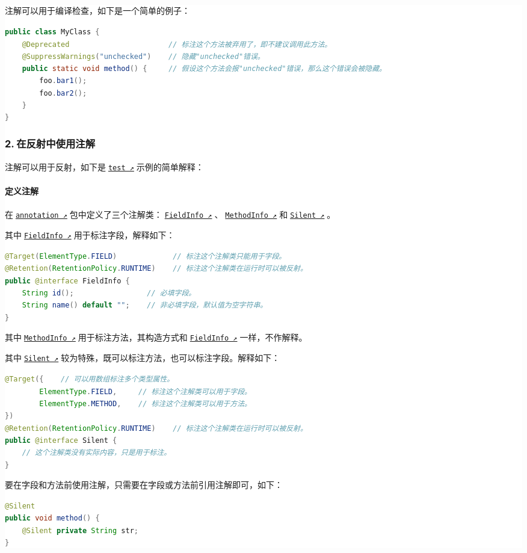 注解可以用于编译检查，如下是一个简单的例子：

```java
public class MyClass {
	@Deprecated                       // 标注这个方法被弃用了，即不建议调用此方法。
	@SuppressWarnings("unchecked")    // 隐藏"unchecked"错误。
	public static void method() {     // 假设这个方法会报"unchecked"错误，那么这个错误会被隐藏。
		foo.bar1();
		foo.bar2();
    }
}
```

### 2. 在反射中使用注解

注解可以用于反射，如下是 [`test ↗`](/test) 示例的简单解释：

#### 定义注解

在 [`annotation ↗`](test/annotation) 包中定义了三个注解类： [`FieldInfo ↗`](test/annotation/FieldInfo.java) 、 [`MethodInfo ↗`](test/annotation/MethodInfo.java) 和 [`Silent ↗`](test/annotation/Silent.java) 。

其中 [`FieldInfo ↗`](test/annotation/FieldInfo.java) 用于标注字段，解释如下：

```java
@Target(ElementType.FIELD)             // 标注这个注解类只能用于字段。
@Retention(RetentionPolicy.RUNTIME)    // 标注这个注解类在运行时可以被反射。
public @interface FieldInfo {
	String id();                 // 必填字段。
	String name() default "";    // 非必填字段，默认值为空字符串。
}
```

其中 [`MethodInfo ↗`](test/annotation/MethodInfo.java) 用于标注方法，其构造方式和 [`FieldInfo ↗`](test/annotation/FieldInfo.java) 一样，不作解释。

其中 [`Silent ↗`](test/annotation/Silent.java) 较为特殊，既可以标注方法，也可以标注字段。解释如下：

```java
@Target({    // 可以用数组标注多个类型属性。
        ElementType.FIELD,     // 标注这个注解类可以用于字段。
        ElementType.METHOD,    // 标注这个注解类可以用于方法。
})
@Retention(RetentionPolicy.RUNTIME)    // 标注这个注解类在运行时可以被反射。
public @interface Silent {
	// 这个注解类没有实际内容，只是用于标注。
}
```

要在字段和方法前使用注解，只需要在字段或方法前引用注解即可，如下：

```java
@Silent
public void method() {
	@Silent private String str;
}
```
